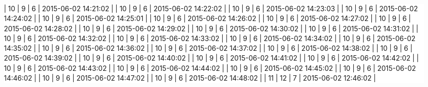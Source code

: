 | 10 | 9 | 6 | 2015-06-02 14:21:02 |
| 10 | 9 | 6 | 2015-06-02 14:22:02 |
| 10 | 9 | 6 | 2015-06-02 14:23:03 |
| 10 | 9 | 6 | 2015-06-02 14:24:02 |
| 10 | 9 | 6 | 2015-06-02 14:25:01 |
| 10 | 9 | 6 | 2015-06-02 14:26:02 |
| 10 | 9 | 6 | 2015-06-02 14:27:02 |
| 10 | 9 | 6 | 2015-06-02 14:28:02 |
| 10 | 9 | 6 | 2015-06-02 14:29:02 |
| 10 | 9 | 6 | 2015-06-02 14:30:02 |
| 10 | 9 | 6 | 2015-06-02 14:31:02 |
| 10 | 9 | 6 | 2015-06-02 14:32:02 |
| 10 | 9 | 6 | 2015-06-02 14:33:02 |
| 10 | 9 | 6 | 2015-06-02 14:34:02 |
| 10 | 9 | 6 | 2015-06-02 14:35:02 |
| 10 | 9 | 6 | 2015-06-02 14:36:02 |
| 10 | 9 | 6 | 2015-06-02 14:37:02 |
| 10 | 9 | 6 | 2015-06-02 14:38:02 |
| 10 | 9 | 6 | 2015-06-02 14:39:02 |
| 10 | 9 | 6 | 2015-06-02 14:40:02 |
| 10 | 9 | 6 | 2015-06-02 14:41:02 |
| 10 | 9 | 6 | 2015-06-02 14:42:02 |
| 10 | 9 | 6 | 2015-06-02 14:43:02 |
| 10 | 9 | 6 | 2015-06-02 14:44:02 |
| 10 | 9 | 6 | 2015-06-02 14:45:02 |
| 10 | 9 | 6 | 2015-06-02 14:46:02 |
| 10 | 9 | 6 | 2015-06-02 14:47:02 |
| 10 | 9 | 6 | 2015-06-02 14:48:02 |
| 11 | 12 | 7 | 2015-06-02 12:46:02 |
